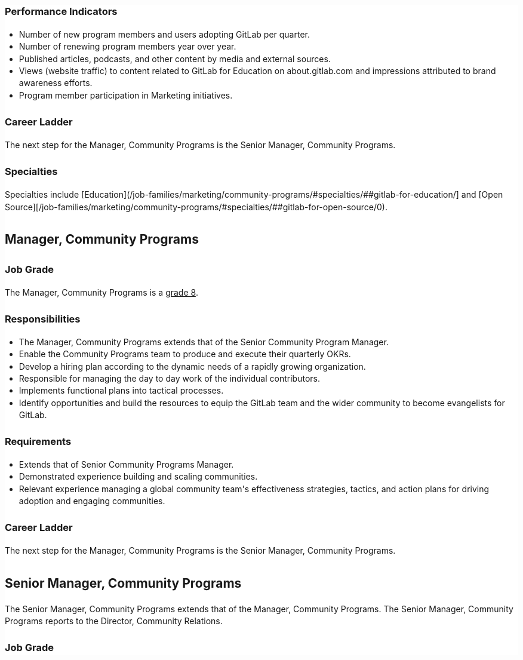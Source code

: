 ### Performance Indicators
- Number of new program members and users adopting GitLab per quarter.
- Number of renewing program members year over year.
- Published articles, podcasts, and other content by media and external sources.
- Views (website traffic) to content related to GitLab for Education on about.gitlab.com and impressions attributed to brand awareness efforts.
- Program member participation in Marketing initiatives.

### Career Ladder

The next step for the Manager, Community Programs is the Senior Manager, Community Programs.

### Specialties

Specialties include [Education](/job-families/marketing/community-programs/#specialties/##gitlab-for-education/] and [Open Source][/job-families/marketing/community-programs/#specialties/##gitlab-for-open-source/0).

## Manager, Community Programs

### Job Grade

The Manager, Community Programs is a [grade 8](https://about.gitlab.com/handbook/total-rewards/compensation/compensation-calculator/#gitlab-job-grades).

### Responsibilities
- The Manager, Community Programs extends that of the Senior Community Program Manager.
- Enable the Community Programs team to produce and execute their quarterly OKRs.
- Develop a hiring plan according to the dynamic needs of a rapidly growing organization.
- Responsible for managing the day to day work of the individual contributors.
- Implements functional plans into tactical processes.
- Identify opportunities and build the resources to equip the GitLab team and the wider community to become evangelists for GitLab.

### Requirements
- Extends that of Senior Community Programs Manager.
- Demonstrated experience building and scaling communities.
- Relevant experience managing a global community team's effectiveness strategies, tactics, and action plans for driving adoption and engaging communities.

### Career Ladder

The next step for the Manager, Community Programs is the Senior Manager, Community Programs.

## Senior Manager, Community Programs

The Senior Manager, Community Programs extends that of the Manager, Community Programs. The Senior Manager, Community Programs reports to the Director, Community Relations.  

### Job Grade
